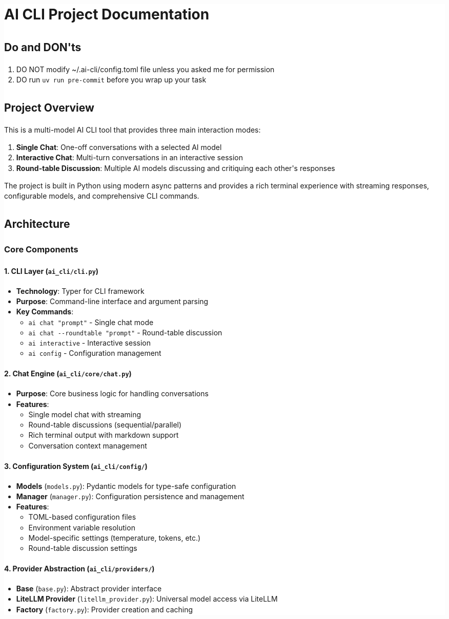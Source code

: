 # AI CLI Project Documentation

## Do and DON'ts
1. DO NOT modify ~/.ai-cli/config.toml file unless you asked me for permission
2. DO run `uv run pre-commit` before you wrap up your task

## Project Overview

This is a multi-model AI CLI tool that provides three main interaction modes:
1. **Single Chat**: One-off conversations with a selected AI model
2. **Interactive Chat**: Multi-turn conversations in an interactive session
3. **Round-table Discussion**: Multiple AI models discussing and critiquing each other's responses

The project is built in Python using modern async patterns and provides a rich terminal experience with streaming responses, configurable models, and comprehensive CLI commands.

## Architecture

### Core Components

#### 1. CLI Layer (`ai_cli/cli.py`)
- **Technology**: Typer for CLI framework
- **Purpose**: Command-line interface and argument parsing
- **Key Commands**:
  - `ai chat "prompt"` - Single chat mode
  - `ai chat --roundtable "prompt"` - Round-table discussion
  - `ai interactive` - Interactive session
  - `ai config` - Configuration management

#### 2. Chat Engine (`ai_cli/core/chat.py`)
- **Purpose**: Core business logic for handling conversations
- **Features**:
  - Single model chat with streaming
  - Round-table discussions (sequential/parallel)
  - Rich terminal output with markdown support
  - Conversation context management

#### 3. Configuration System (`ai_cli/config/`)
- **Models** (`models.py`): Pydantic models for type-safe configuration
- **Manager** (`manager.py`): Configuration persistence and management
- **Features**:
  - TOML-based configuration files
  - Environment variable resolution
  - Model-specific settings (temperature, tokens, etc.)
  - Round-table discussion settings

#### 4. Provider Abstraction (`ai_cli/providers/`)
- **Base** (`base.py`): Abstract provider interface
- **LiteLLM Provider** (`litellm_provider.py`): Universal model access via LiteLLM
- **Factory** (`factory.py`): Provider creation and caching

